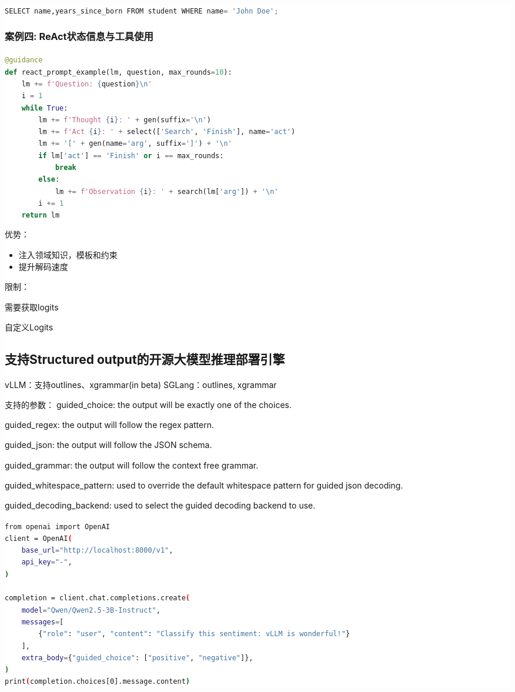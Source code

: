 ```python
```


```python
SELECT name,years_since_born FROM student WHERE name= 'John Doe';
```

### 案例四: ReAct状态信息与工具使用


```python
@guidance
def react_prompt_example(lm, question, max_rounds=10):
    lm += f'Question: {question}\n'
    i = 1
    while True:
        lm += f'Thought {i}: ' + gen(suffix='\n')
        lm += f'Act {i}: ' + select(['Search', 'Finish'], name='act') 
        lm += '[' + gen(name='arg', suffix=']') + '\n'
        if lm['act'] == 'Finish' or i == max_rounds:
            break
        else:
            lm += f'Observation {i}: ' + search(lm['arg']) + '\n'
        i += 1
    return lm
```

优势：
* 注入领域知识，模板和约束
* 提升解码速度

限制：

需要获取logits

自定义Logits

## 支持Structured output的开源大模型推理部署引擎
vLLM：支持outlines、xgrammar(in beta)
SGLang：outlines, xgrammar

支持的参数：
guided_choice: the output will be exactly one of the choices.

guided_regex: the output will follow the regex pattern.

guided_json: the output will follow the JSON schema.

guided_grammar: the output will follow the context free grammar.

guided_whitespace_pattern: used to override the default whitespace pattern for guided json decoding.

guided_decoding_backend: used to select the guided decoding backend to use.

```bash
from openai import OpenAI
client = OpenAI(
    base_url="http://localhost:8000/v1",
    api_key="-",
)

completion = client.chat.completions.create(
    model="Qwen/Qwen2.5-3B-Instruct",
    messages=[
        {"role": "user", "content": "Classify this sentiment: vLLM is wonderful!"}
    ],
    extra_body={"guided_choice": ["positive", "negative"]},
)
print(completion.choices[0].message.content)
```